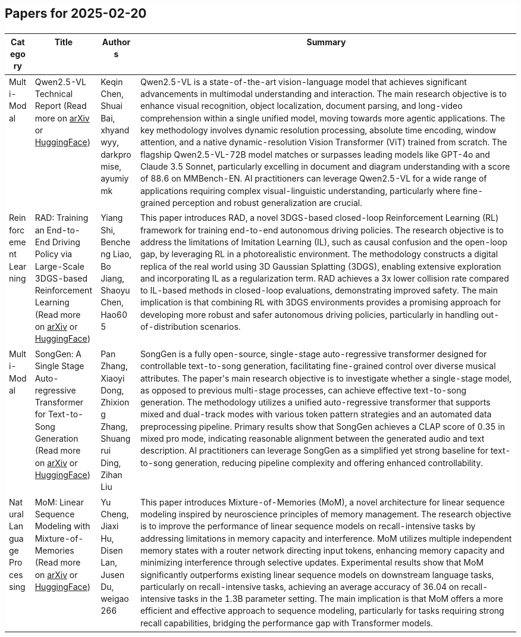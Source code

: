 

## Papers for 2025-02-20

| Category | Title | Authors | Summary |
|----------|-------|---------|---------|
| Multi-Modal | Qwen2.5-VL Technical Report (Read more on [arXiv](https://arxiv.org/abs/2502.13923) or [HuggingFace](https://huggingface.co/papers/2502.13923))| Keqin Chen, Shuai Bai, xhyandwyy, darkpromise, ayumiymk | Qwen2.5-VL is a state-of-the-art vision-language model that achieves significant advancements in multimodal understanding and interaction. The main research objective is to enhance visual recognition, object localization, document parsing, and long-video comprehension within a single unified model, moving towards more agentic applications. The key methodology involves dynamic resolution processing, absolute time encoding, window attention, and a native dynamic-resolution Vision Transformer (ViT) trained from scratch. The flagship Qwen2.5-VL-72B model matches or surpasses leading models like GPT-4o and Claude 3.5 Sonnet, particularly excelling in document and diagram understanding with a score of 88.6 on MMBench-EN. AI practitioners can leverage Qwen2.5-VL for a wide range of applications requiring complex visual-linguistic understanding, particularly where fine-grained perception and robust generalization are crucial. |
| Reinforcement Learning | RAD: Training an End-to-End Driving Policy via Large-Scale 3DGS-based Reinforcement Learning (Read more on [arXiv](https://arxiv.org/abs/2502.13144) or [HuggingFace](https://huggingface.co/papers/2502.13144))| Yiang Shi, Bencheng Liao, Bo Jiang, Shaoyu Chen, Hao605 | This paper introduces RAD, a novel 3DGS-based closed-loop Reinforcement Learning (RL) framework for training end-to-end autonomous driving policies. The research objective is to address the limitations of Imitation Learning (IL), such as causal confusion and the open-loop gap, by leveraging RL in a photorealistic environment. The methodology constructs a digital replica of the real world using 3D Gaussian Splatting (3DGS), enabling extensive exploration and incorporating IL as a regularization term. RAD achieves a 3x lower collision rate compared to IL-based methods in closed-loop evaluations, demonstrating improved safety. The main implication is that combining RL with 3DGS environments provides a promising approach for developing more robust and safer autonomous driving policies, particularly in handling out-of-distribution scenarios. |
| Multi-Modal | SongGen: A Single Stage Auto-regressive Transformer for Text-to-Song Generation (Read more on [arXiv](https://arxiv.org/abs/2502.13128) or [HuggingFace](https://huggingface.co/papers/2502.13128))| Pan Zhang, Xiaoyi Dong, Zhixiong Zhang, Shuangrui Ding, Zihan Liu | SongGen is a fully open-source, single-stage auto-regressive transformer designed for controllable text-to-song generation, facilitating fine-grained control over diverse musical attributes. The paper's main research objective is to investigate whether a single-stage model, as opposed to previous multi-stage processes, can achieve effective text-to-song generation. The methodology utilizes a unified auto-regressive transformer that supports mixed and dual-track modes with various token pattern strategies and an automated data preprocessing pipeline. Primary results show that SongGen achieves a CLAP score of 0.35 in mixed pro mode, indicating reasonable alignment between the generated audio and text description. AI practitioners can leverage SongGen as a simplified yet strong baseline for text-to-song generation, reducing pipeline complexity and offering enhanced controllability. |
| Natural Language Processing | MoM: Linear Sequence Modeling with Mixture-of-Memories (Read more on [arXiv](https://arxiv.org/abs/2502.13685) or [HuggingFace](https://huggingface.co/papers/2502.13685))| Yu Cheng, Jiaxi Hu, Disen Lan, Jusen Du, weigao266 | This paper introduces Mixture-of-Memories (MoM), a novel architecture for linear sequence modeling inspired by neuroscience principles of memory management. The research objective is to improve the performance of linear sequence models on recall-intensive tasks by addressing limitations in memory capacity and interference. MoM utilizes multiple independent memory states with a router network directing input tokens, enhancing memory capacity and minimizing interference through selective updates. Experimental results show that MoM significantly outperforms existing linear sequence models on downstream language tasks, particularly on recall-intensive tasks, achieving an average accuracy of 36.04 on recall-intensive tasks in the 1.3B parameter setting. The main implication is that MoM offers a more efficient and effective approach to sequence modeling, particularly for tasks requiring strong recall capabilities, bridging the performance gap with Transformer models. |